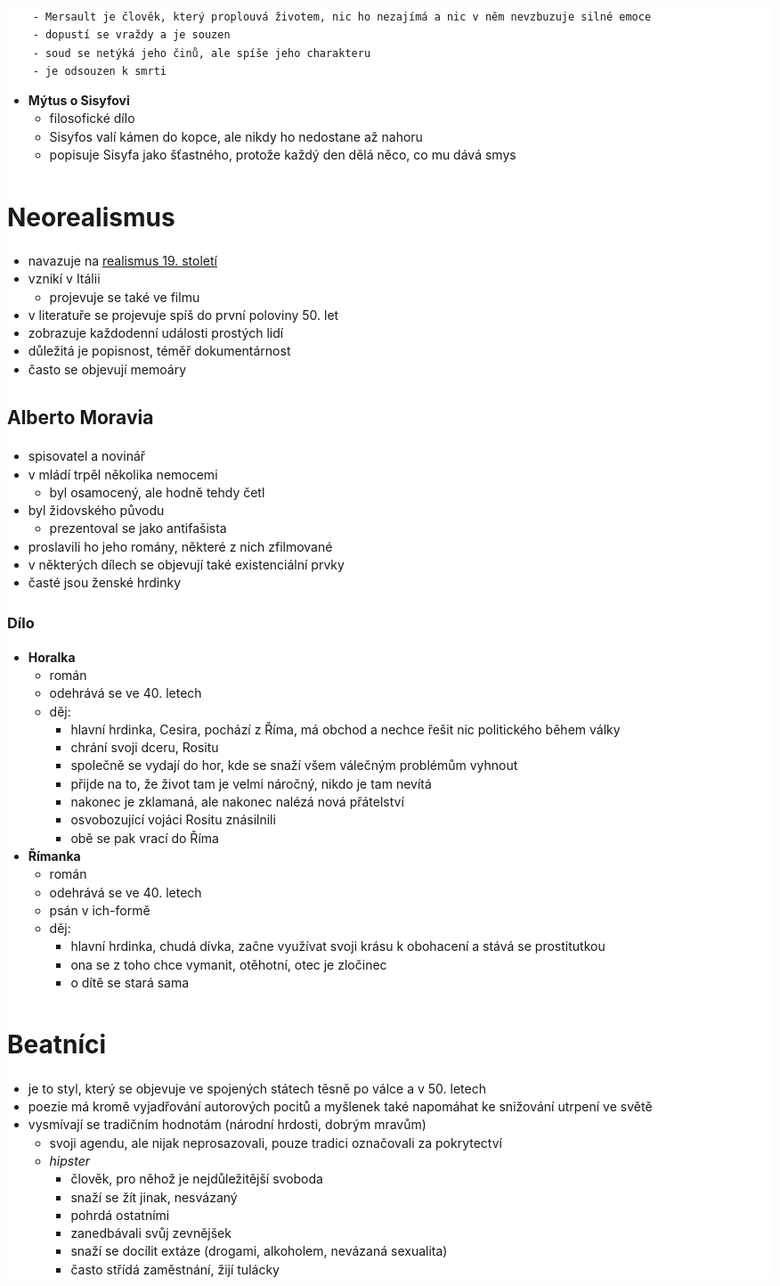        - Mersault je člověk, který proplouvá životem, nic ho nezajímá a nic v něm nevzbuzuje silné emoce
        - dopustí se vraždy a je souzen
        - soud se netýká jeho činů, ale spíše jeho charakteru
        - je odsouzen k smrti
- **Mýtus o Sisyfovi**
    - filosofické dílo
    - Sisyfos valí kámen do kopce, ale nikdy ho nedostane až nahoru
    - popisuje Sisyfa jako šťastného, protože každý den dělá něco, co mu dává smys
# Neorealismus
- navazuje na [realismus 19. století](/notes/school/czech/literature/literary-history/literature-of-the-realist-period)
- vznikí v Itálii
    - projevuje se také ve filmu
- v literatuře se projevuje spíš do první poloviny 50. let
- zobrazuje každodenní události prostých lidí
- důležitá je popisnost, téměř dokumentárnost
- často se objevují memoáry
## Alberto Moravia
- spisovatel a novinář
- v mládí trpěl několika nemocemi
    - byl osamocený, ale hodně tehdy četl
- byl židovského původu
    - prezentoval se jako antifašista
- proslavili ho jeho romány, některé z nich zfilmované
- v některých dílech se objevují také existenciální prvky
- časté jsou ženské hrdinky
### Dílo
- **Horalka**
    - román
    - odehrává se ve 40. letech
    - děj:
        - hlavní hrdinka, Cesira, pochází z Říma, má obchod a nechce řešit nic politického během války
        - chrání svoji dceru, Rositu
        - společně se vydají do hor, kde se snaží všem válečným problémům vyhnout
        - přijde na to, že život tam je velmi náročný, nikdo je tam nevítá
        - nakonec je zklamaná, ale nakonec nalézá nová přátelství
        - osvobozující vojáci Rositu znásilnili
        - obě se pak vrací do Říma
- **Římanka**
    - román
    - odehrává se ve 40. letech
    - psán v ich-formě
    - děj:
        - hlavní hrdinka, chudá dívka, začne využívat svoji krásu k obohacení a stává se prostitutkou
        - ona se z toho chce vymanit, otěhotní, otec je zločinec
        - o dítě se stará sama
# Beatníci
- je to styl, který se objevuje ve spojených státech těsně po válce a v 50. letech
- poezie má kromě vyjadřování autorových pocitů a myšlenek také napomáhat ke snižování utrpení ve světě
- vysmívají se tradičním hodnotám (národní hrdosti, dobrým mravům)
    - svoji agendu, ale nijak neprosazovali, pouze tradici označovali za pokrytectví
    - *hipster*
        - člověk, pro něhož je nejdůležitější svoboda
        - snaží se žít jinak, nesvázaný
        - pohrdá ostatními
        - zanedbávali svůj zevnějšek
        - snaží se docílit extáze (drogami, alkoholem, nevázaná sexualita)
        - často střídá zaměstnání, žijí tulácky